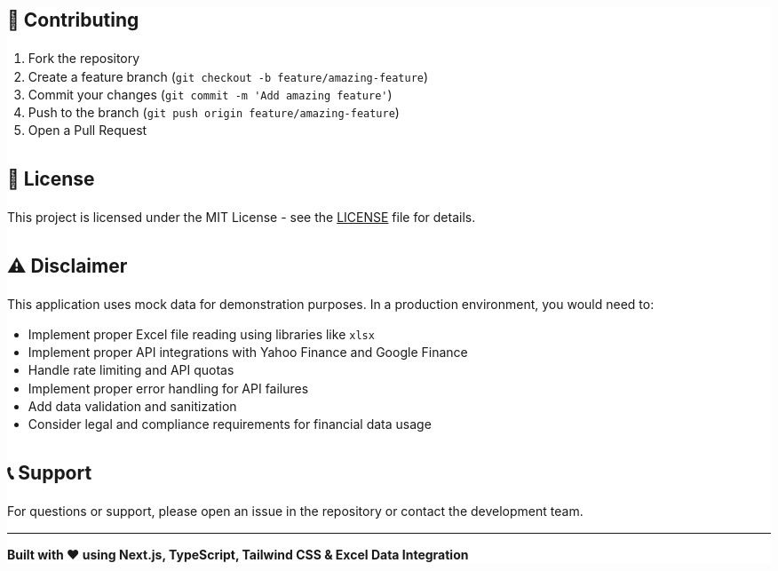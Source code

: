 ## 🤝 Contributing

1. Fork the repository
2. Create a feature branch (`git checkout -b feature/amazing-feature`)
3. Commit your changes (`git commit -m 'Add amazing feature'`)
4. Push to the branch (`git push origin feature/amazing-feature`)
5. Open a Pull Request

## 📝 License

This project is licensed under the MIT License - see the [LICENSE](LICENSE) file for details.

## ⚠️ Disclaimer

This application uses mock data for demonstration purposes. In a production environment, you would need to:
- Implement proper Excel file reading using libraries like `xlsx`
- Implement proper API integrations with Yahoo Finance and Google Finance
- Handle rate limiting and API quotas
- Implement proper error handling for API failures
- Add data validation and sanitization
- Consider legal and compliance requirements for financial data usage

## 📞 Support

For questions or support, please open an issue in the repository or contact the development team.

---

**Built with ❤️ using Next.js, TypeScript, Tailwind CSS & Excel Data Integration**
